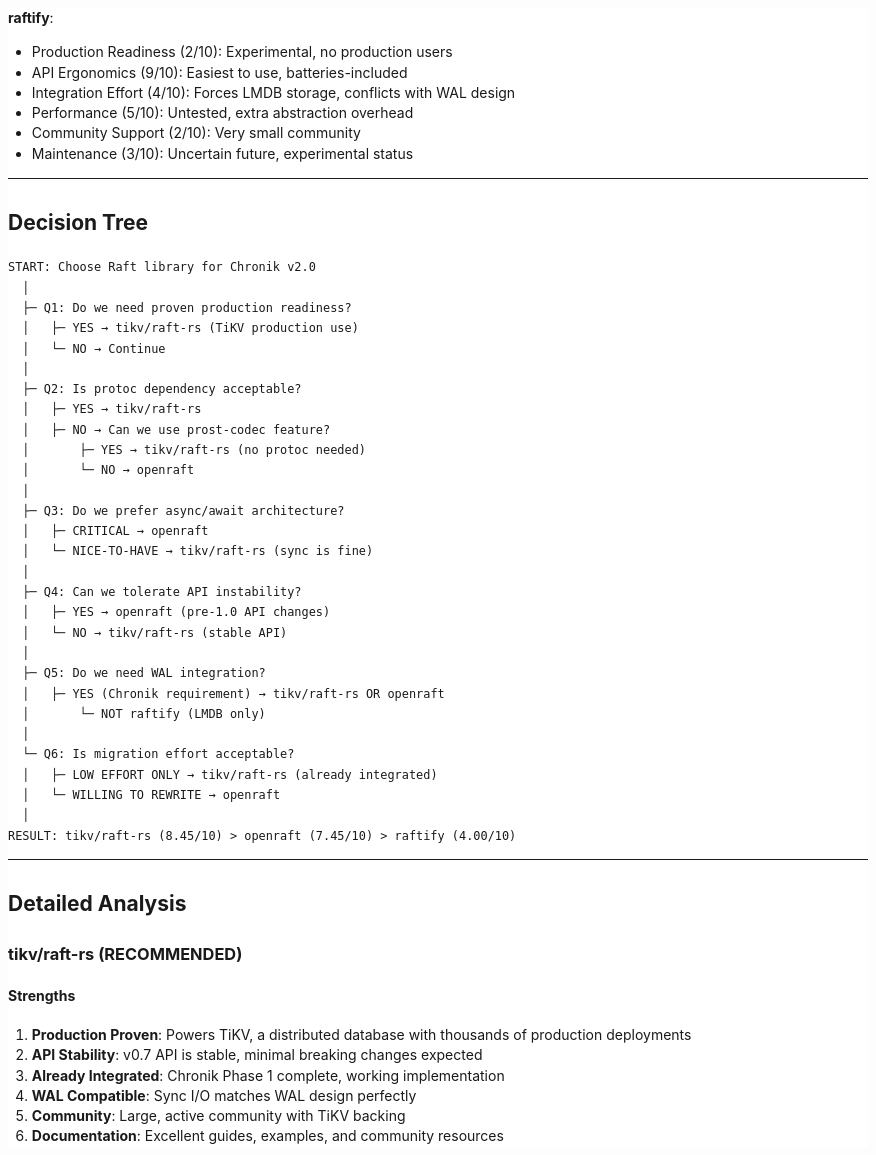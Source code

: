 **raftify**:
- Production Readiness (2/10): Experimental, no production users
- API Ergonomics (9/10): Easiest to use, batteries-included
- Integration Effort (4/10): Forces LMDB storage, conflicts with WAL design
- Performance (5/10): Untested, extra abstraction overhead
- Community Support (2/10): Very small community
- Maintenance (3/10): Uncertain future, experimental status

---

## Decision Tree

```
START: Choose Raft library for Chronik v2.0
  │
  ├─ Q1: Do we need proven production readiness?
  │   ├─ YES → tikv/raft-rs (TiKV production use)
  │   └─ NO → Continue
  │
  ├─ Q2: Is protoc dependency acceptable?
  │   ├─ YES → tikv/raft-rs
  │   ├─ NO → Can we use prost-codec feature?
  │       ├─ YES → tikv/raft-rs (no protoc needed)
  │       └─ NO → openraft
  │
  ├─ Q3: Do we prefer async/await architecture?
  │   ├─ CRITICAL → openraft
  │   └─ NICE-TO-HAVE → tikv/raft-rs (sync is fine)
  │
  ├─ Q4: Can we tolerate API instability?
  │   ├─ YES → openraft (pre-1.0 API changes)
  │   └─ NO → tikv/raft-rs (stable API)
  │
  ├─ Q5: Do we need WAL integration?
  │   ├─ YES (Chronik requirement) → tikv/raft-rs OR openraft
  │       └─ NOT raftify (LMDB only)
  │
  └─ Q6: Is migration effort acceptable?
  │   ├─ LOW EFFORT ONLY → tikv/raft-rs (already integrated)
  │   └─ WILLING TO REWRITE → openraft
  │
RESULT: tikv/raft-rs (8.45/10) > openraft (7.45/10) > raftify (4.00/10)
```

---

## Detailed Analysis

### tikv/raft-rs (RECOMMENDED)

#### Strengths
1. **Production Proven**: Powers TiKV, a distributed database with thousands of production deployments
2. **API Stability**: v0.7 API is stable, minimal breaking changes expected
3. **Already Integrated**: Chronik Phase 1 complete, working implementation
4. **WAL Compatible**: Sync I/O matches WAL design perfectly
5. **Community**: Large, active community with TiKV backing
6. **Documentation**: Excellent guides, examples, and community resources
